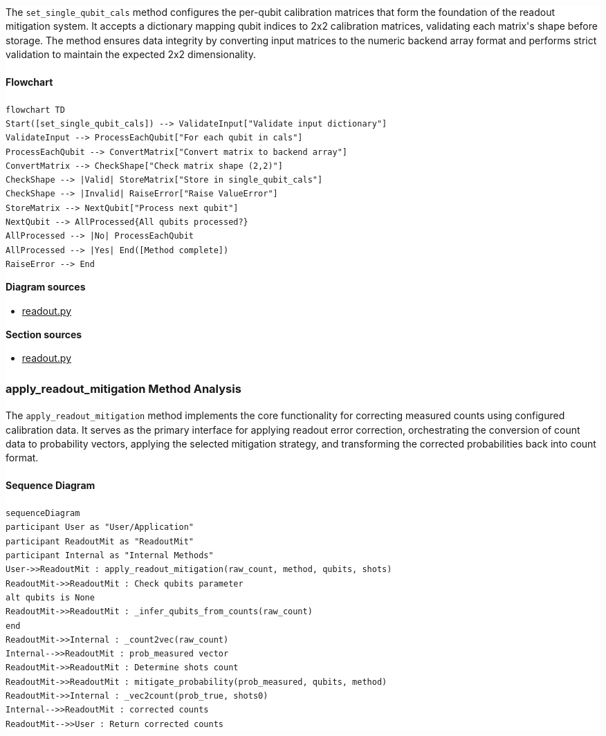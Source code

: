 The `set_single_qubit_cals` method configures the per-qubit calibration matrices that form the foundation of the readout mitigation system. It accepts a dictionary mapping qubit indices to 2x2 calibration matrices, validating each matrix's shape before storage. The method ensures data integrity by converting input matrices to the numeric backend array format and performs strict validation to maintain the expected 2x2 dimensionality.

#### Flowchart
```mermaid
flowchart TD
Start([set_single_qubit_cals]) --> ValidateInput["Validate input dictionary"]
ValidateInput --> ProcessEachQubit["For each qubit in cals"]
ProcessEachQubit --> ConvertMatrix["Convert matrix to backend array"]
ConvertMatrix --> CheckShape["Check matrix shape (2,2)"]
CheckShape --> |Valid| StoreMatrix["Store in single_qubit_cals"]
CheckShape --> |Invalid| RaiseError["Raise ValueError"]
StoreMatrix --> NextQubit["Process next qubit"]
NextQubit --> AllProcessed{All qubits processed?}
AllProcessed --> |No| ProcessEachQubit
AllProcessed --> |Yes| End([Method complete])
RaiseError --> End
```

**Diagram sources**
- [readout.py](file://src/tyxonq/postprocessing/readout.py#L32-L42)

**Section sources**
- [readout.py](file://src/tyxonq/postprocessing/readout.py#L32-L42)

### apply_readout_mitigation Method Analysis

The `apply_readout_mitigation` method implements the core functionality for correcting measured counts using configured calibration data. It serves as the primary interface for applying readout error correction, orchestrating the conversion of count data to probability vectors, applying the selected mitigation strategy, and transforming the corrected probabilities back into count format.

#### Sequence Diagram
```mermaid
sequenceDiagram
participant User as "User/Application"
participant ReadoutMit as "ReadoutMit"
participant Internal as "Internal Methods"
User->>ReadoutMit : apply_readout_mitigation(raw_count, method, qubits, shots)
ReadoutMit->>ReadoutMit : Check qubits parameter
alt qubits is None
ReadoutMit->>ReadoutMit : _infer_qubits_from_counts(raw_count)
end
ReadoutMit->>Internal : _count2vec(raw_count)
Internal-->>ReadoutMit : prob_measured vector
ReadoutMit->>ReadoutMit : Determine shots count
ReadoutMit->>ReadoutMit : mitigate_probability(prob_measured, qubits, method)
ReadoutMit->>Internal : _vec2count(prob_true, shots0)
Internal-->>ReadoutMit : corrected counts
ReadoutMit-->>User : Return corrected counts
```
